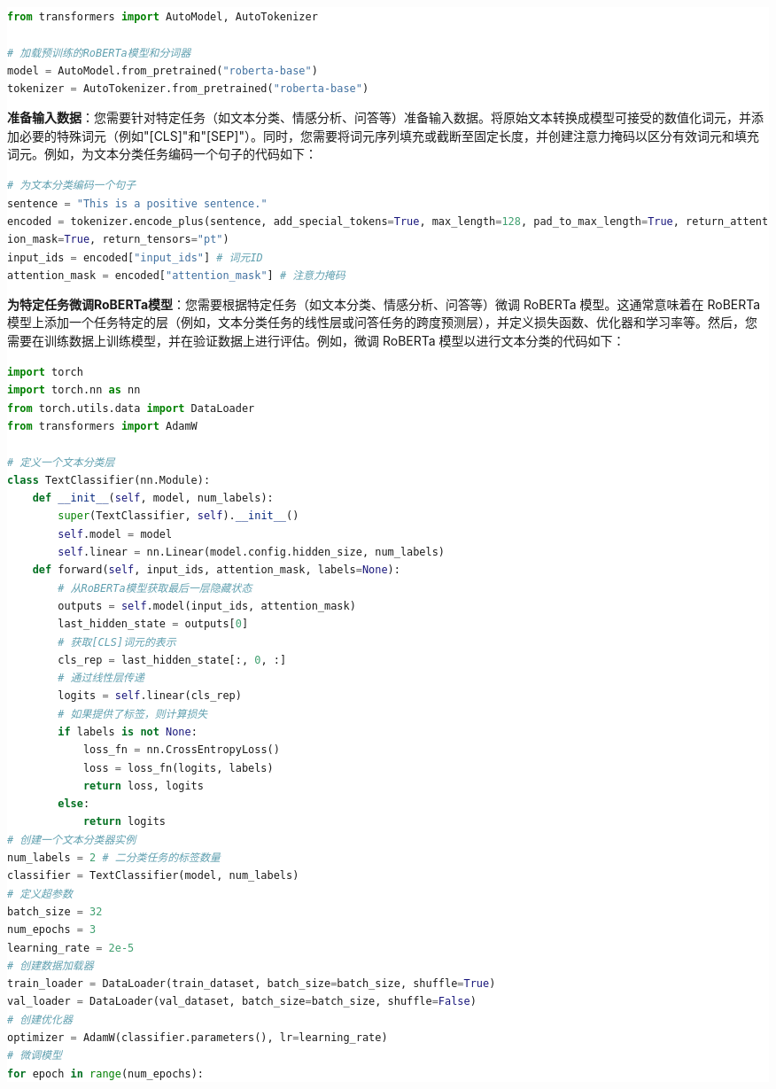 ```python
from transformers import AutoModel, AutoTokenizer  
  
# 加载预训练的RoBERTa模型和分词器  
model = AutoModel.from_pretrained("roberta-base")  
tokenizer = AutoTokenizer.from_pretrained("roberta-base")  

```

**准备输入数据**：您需要针对特定任务（如文本分类、情感分析、问答等）准备输入数据。将原始文本转换成模型可接受的数值化词元，并添加必要的特殊词元（例如"[CLS]"和"[SEP]"）。同时，您需要将词元序列填充或截断至固定长度，并创建注意力掩码以区分有效词元和填充词元。例如，为文本分类任务编码一个句子的代码如下：

```python
# 为文本分类编码一个句子  
sentence = "This is a positive sentence."  
encoded = tokenizer.encode_plus(sentence, add_special_tokens=True, max_length=128, pad_to_max_length=True, return_attention_mask=True, return_tensors="pt")  
input_ids = encoded["input_ids"] # 词元ID  
attention_mask = encoded["attention_mask"] # 注意力掩码  

```

**为特定任务微调RoBERTa模型**：您需要根据特定任务（如文本分类、情感分析、问答等）微调 RoBERTa 模型。这通常意味着在 RoBERTa 模型上添加一个任务特定的层（例如，文本分类任务的线性层或问答任务的跨度预测层），并定义损失函数、优化器和学习率等。然后，您需要在训练数据上训练模型，并在验证数据上进行评估。例如，微调 RoBERTa 模型以进行文本分类的代码如下：

```python
import torch  
import torch.nn as nn  
from torch.utils.data import DataLoader  
from transformers import AdamW  
  
# 定义一个文本分类层  
class TextClassifier(nn.Module):  
    def __init__(self, model, num_labels):  
        super(TextClassifier, self).__init__()  
        self.model = model  
        self.linear = nn.Linear(model.config.hidden_size, num_labels)  
    def forward(self, input_ids, attention_mask, labels=None):  
        # 从RoBERTa模型获取最后一层隐藏状态  
        outputs = self.model(input_ids, attention_mask)  
        last_hidden_state = outputs[0]  
        # 获取[CLS]词元的表示  
        cls_rep = last_hidden_state[:, 0, :]  
        # 通过线性层传递  
        logits = self.linear(cls_rep)  
        # 如果提供了标签，则计算损失  
        if labels is not None:  
            loss_fn = nn.CrossEntropyLoss()  
            loss = loss_fn(logits, labels)  
            return loss, logits  
        else:  
            return logits  
# 创建一个文本分类器实例  
num_labels = 2 # 二分类任务的标签数量  
classifier = TextClassifier(model, num_labels)  
# 定义超参数  
batch_size = 32  
num_epochs = 3  
learning_rate = 2e-5  
# 创建数据加载器  
train_loader = DataLoader(train_dataset, batch_size=batch_size, shuffle=True)  
val_loader = DataLoader(val_dataset, batch_size=batch_size, shuffle=False)  
# 创建优化器  
optimizer = AdamW(classifier.parameters(), lr=learning_rate)  
# 微调模型  
for epoch in range(num_epochs):  
```